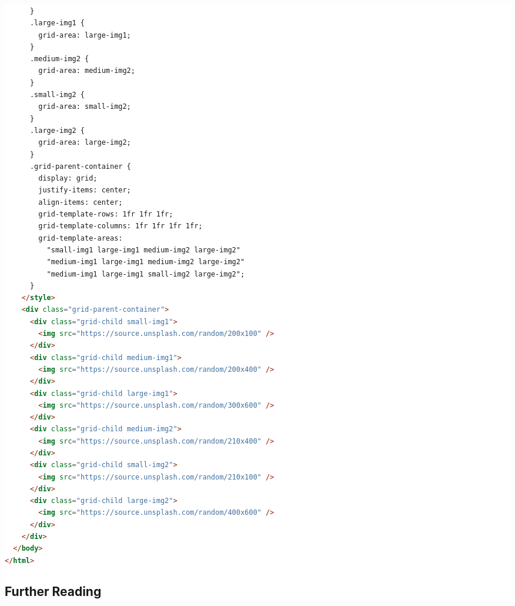 ```html
      }
      .large-img1 {
        grid-area: large-img1;
      }
      .medium-img2 {
        grid-area: medium-img2;
      }
      .small-img2 {
        grid-area: small-img2;
      }
      .large-img2 {
        grid-area: large-img2;
      }
      .grid-parent-container {
        display: grid;
        justify-items: center;
        align-items: center;
        grid-template-rows: 1fr 1fr 1fr;
        grid-template-columns: 1fr 1fr 1fr 1fr;
        grid-template-areas:
          "small-img1 large-img1 medium-img2 large-img2"
          "medium-img1 large-img1 medium-img2 large-img2"
          "medium-img1 large-img1 small-img2 large-img2";
      }
    </style>
    <div class="grid-parent-container">
      <div class="grid-child small-img1">
        <img src="https://source.unsplash.com/random/200x100" />
      </div>
      <div class="grid-child medium-img1">
        <img src="https://source.unsplash.com/random/200x400" />
      </div>
      <div class="grid-child large-img1">
        <img src="https://source.unsplash.com/random/300x600" />
      </div>
      <div class="grid-child medium-img2">
        <img src="https://source.unsplash.com/random/210x400" />
      </div>
      <div class="grid-child small-img2">
        <img src="https://source.unsplash.com/random/210x100" />
      </div>
      <div class="grid-child large-img2">
        <img src="https://source.unsplash.com/random/400x600" />
      </div>
    </div>
  </body>
</html>
```

## Further Reading
